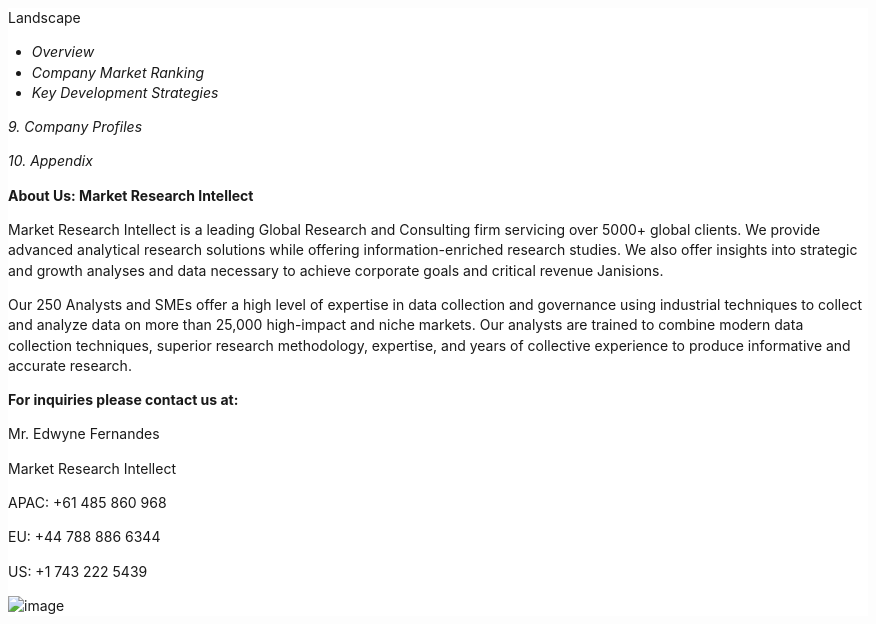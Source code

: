 Landscape</span></em></p><ul><li><em><span class="">Overview</span></em></li><li><em><span class="">Company Market Ranking</span></em></li><li><em><span class="">Key Development Strategies</span></em></li></ul><p><em><span class="font-[700]">9. Company Profiles</span></em></p><p><em><span class="font-[700]">10. Appendix</span></em></p><p><strong><span class="font-[700]">About Us: Market Research Intellect</span></strong></p><p><span class="">Market Research Intellect is a leading Global Research and Consulting firm servicing over 5000+ global clients. We provide advanced analytical research solutions while offering information-enriched research studies.&nbsp;</span>We also offer insights into strategic and growth analyses and data necessary to achieve corporate goals and critical revenue Janisions.</p><p><span class="">Our 250 Analysts and SMEs offer a high level of expertise in data collection and governance using industrial techniques to collect and analyze data on more than 25,000 high-impact and niche markets. Our analysts are trained to combine modern data collection techniques, superior research methodology, expertise, and years of collective experience to produce informative and accurate research.</span></p><p><strong>For inquiries please contact us at:</strong></p><p>Mr. Edwyne Fernandes</p><p>Market Research Intellect</p><p>APAC: +61 485 860 968</p><p>EU: +44 788 886 6344</p><p>US: +1 743 222 5439</p>
![image](https://github.com/user-attachments/assets/1a83ddb6-c18e-4e6a-8a68-b5608e31276a)
